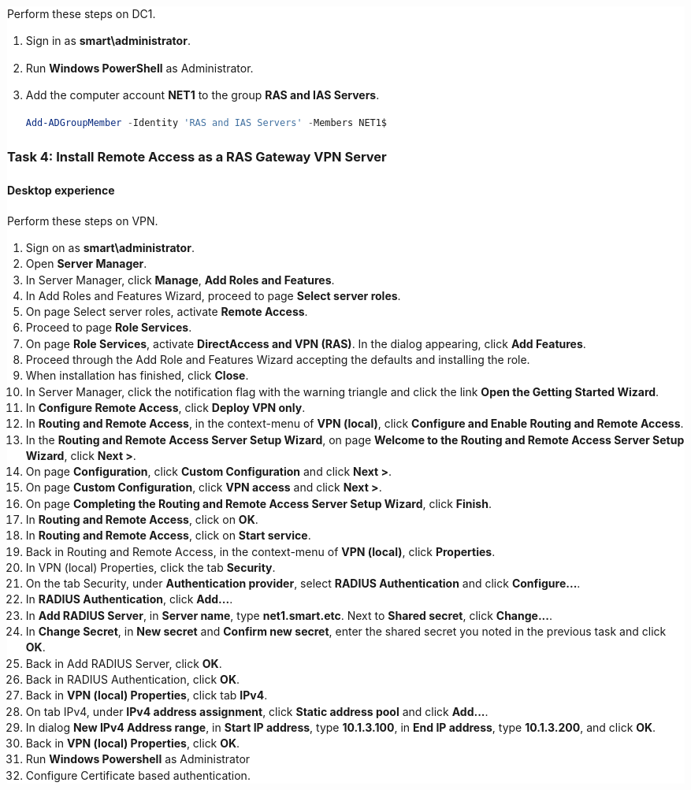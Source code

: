 Perform these steps on DC1.

1. Sign in as **smart\administrator**.
1. Run **Windows PowerShell** as Administrator.
1. Add the computer account **NET1** to the group **RAS and IAS Servers**.

    ````powershell
    Add-ADGroupMember -Identity 'RAS and IAS Servers' -Members NET1$
    ````

### Task 4: Install Remote Access as a RAS Gateway VPN Server

#### Desktop experience

Perform these steps on VPN.

1. Sign on as **smart\administrator**.
1. Open **Server Manager**.
1. In Server Manager, click **Manage**, **Add Roles and Features**.
1. In Add Roles and Features Wizard, proceed to page **Select server roles**.
1. On page Select server roles, activate **Remote Access**.
1. Proceed to page **Role Services**.
1. On page **Role Services**, activate **DirectAccess and VPN (RAS)**. In the dialog appearing, click **Add Features**.
1. Proceed through the Add Role and Features Wizard accepting the defaults and installing the role.
1. When installation has finished, click **Close**.
1. In Server Manager, click the notification flag with the warning triangle and click the link **Open the Getting Started Wizard**.
1. In **Configure Remote Access**, click **Deploy VPN only**.
1. In **Routing and Remote Access**, in the context-menu of **VPN (local)**, click **Configure and Enable Routing and Remote Access**.
1. In the **Routing and Remote Access Server Setup Wizard**, on page **Welcome to the Routing and Remote Access Server Setup Wizard**, click **Next >**.
1. On page **Configuration**, click **Custom Configuration** and click **Next >**.
1. On page **Custom Configuration**, click **VPN access** and click **Next >**.
1. On page **Completing the Routing and Remote Access Server Setup Wizard**, click  **Finish**.
1. In **Routing and Remote Access**, click on **OK**.
1. In **Routing and Remote Access**, click on **Start service**.
1. Back in Routing and Remote Access, in the context-menu of **VPN (local)**, click **Properties**.
1. In VPN (local) Properties, click the tab **Security**.
1. On the tab Security, under **Authentication provider**, select **RADIUS Authentication** and click **Configure...**.
1. In **RADIUS Authentication**, click **Add...**.
1. In **Add RADIUS Server**, in **Server name**, type **net1.smart.etc**. Next to **Shared secret**, click **Change...**.
1. In **Change Secret**, in **New secret** and **Confirm new secret**, enter the shared secret you noted in the previous task and click **OK**.
1. Back in Add RADIUS Server, click **OK**.
1. Back in RADIUS Authentication, click **OK**.
1. Back in **VPN (local) Properties**, click tab **IPv4**.
1. On tab IPv4, under **IPv4 address assignment**, click **Static address pool** and click **Add...**.
1. In dialog **New IPv4 Address range**, in **Start IP address**, type **10.1.3.100**, in **End IP address**, type **10.1.3.200**, and click **OK**.
1. Back in **VPN (local) Properties**, click **OK**.
1. Run **Windows Powershell** as Administrator
1. Configure Certificate based authentication.
